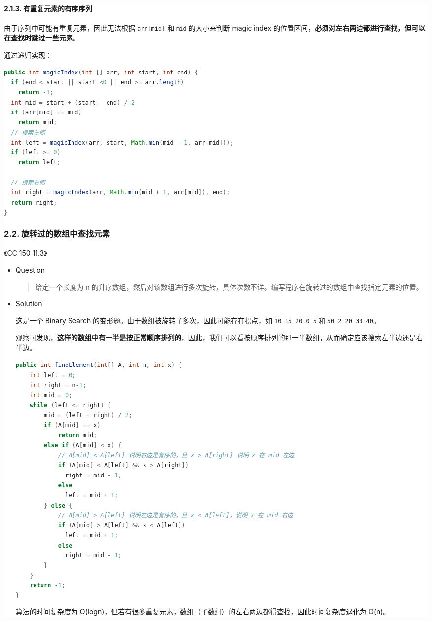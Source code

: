 #### 2.1.3. 有重复元素的有序序列

由于序列中可能有重复元素，因此无法根据 `arr[mid]` 和 `mid` 的大小来判断 magic index 的位置区间，**必须对左右两边都进行查找，但可以在查找时跳过一些元素**。

通过递归实现：
```java
public int magicIndex(int [] arr, int start, int end) {
  if (end < start || start <0 || end >= arr.length)
    return -1;
  int mid = start + (start - end) / 2
  if (arr[mid] == mid)
    return mid;
  // 搜索左侧
  int left = magicIndex(arr, start, Math.min(mid - 1, arr[mid]));
  if (left >= 0)
    return left;

  // 搜索右侧
  int right = magicIndex(arr, Math.min(mid + 1, arr[mid]), end);
  return right;
}
```

### 2.2. 旋转过的数组中查找元素

[《CC 150 11.3》](https://www.nowcoder.com/questionTerminal/72ff6503455c4a008675e79247ef2a3a)

- Question
  > 给定一个长度为 n 的升序数组，然后对该数组进行多次旋转，具体次数不详。编写程序在旋转过的数组中查找指定元素的位置。

- Solution

  这是一个 Binary Search 的变形题。由于数组被旋转了多次，因此可能存在拐点，如 `10 15 20 0 5` 和 `50 2 20 30 40`。

  观察可发现，**这样的数组中有一半是按正常顺序排列的**，因此，我们可以看按顺序排列的那一半数组，从而确定应该搜索左半边还是右半边。
  ```java
  public int findElement(int[] A, int n, int x) {
      int left = 0;
      int right = n-1;
      int mid = 0;
      while (left <= right) {
          mid = (left + right) / 2;
          if (A[mid] == x)
              return mid;
          else if (A[mid] < x) {
              // A[mid] < A[left] 说明右边是有序的，且 x > A[right] 说明 x 在 mid 左边
              if (A[mid] < A[left] && x > A[right])
                right = mid - 1;
              else
                left = mid + 1;
          } else {
              // A[mid] > A[left] 说明左边是有序的，且 x < A[left]，说明 x 在 mid 右边
              if (A[mid] > A[left] && x < A[left])
                left = mid + 1;
              else
                right = mid - 1;
          }
      }
      return -1;
  }
  ```
  算法的时间复杂度为 O(logn)，但若有很多重复元素，数组（子数组）的左右两边都得查找，因此时间复杂度退化为 O(n)。
